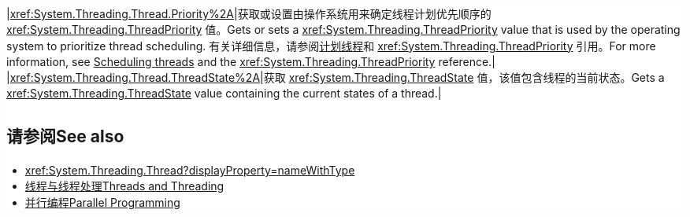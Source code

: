 |<xref:System.Threading.Thread.Priority%2A>|<span data-ttu-id="02959-146">获取或设置由操作系统用来确定线程计划优先顺序的 <xref:System.Threading.ThreadPriority> 值。</span><span class="sxs-lookup"><span data-stu-id="02959-146">Gets or sets a <xref:System.Threading.ThreadPriority> value that is used by the operating system to prioritize thread scheduling.</span></span> <span data-ttu-id="02959-147">有关详细信息，请参阅[计划线程](scheduling-threads.md)和 <xref:System.Threading.ThreadPriority> 引用。</span><span class="sxs-lookup"><span data-stu-id="02959-147">For more information, see [Scheduling threads](scheduling-threads.md) and the <xref:System.Threading.ThreadPriority> reference.</span></span>|  
|<xref:System.Threading.Thread.ThreadState%2A>|<span data-ttu-id="02959-148">获取 <xref:System.Threading.ThreadState> 值，该值包含线程的当前状态。</span><span class="sxs-lookup"><span data-stu-id="02959-148">Gets a <xref:System.Threading.ThreadState> value containing the current states of a thread.</span></span>|  

## <a name="see-also"></a><span data-ttu-id="02959-149">请参阅</span><span class="sxs-lookup"><span data-stu-id="02959-149">See also</span></span>

- <xref:System.Threading.Thread?displayProperty=nameWithType>
- [<span data-ttu-id="02959-150">线程与线程处理</span><span class="sxs-lookup"><span data-stu-id="02959-150">Threads and Threading</span></span>](threads-and-threading.md)
- [<span data-ttu-id="02959-151">并行编程</span><span class="sxs-lookup"><span data-stu-id="02959-151">Parallel Programming</span></span>](../parallel-programming/index.md)
